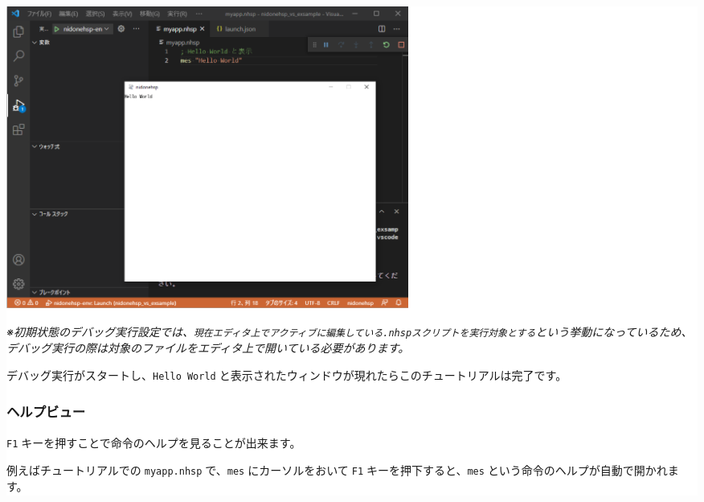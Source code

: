 <img src="./img/vscMyAppDebugLaunch.png" width="500">

*※初期状態のデバッグ実行設定では、`現在エディタ上でアクティブに編集している.nhspスクリプトを実行対象とする`という挙動になっているため、デバッグ実行の際は対象のファイルをエディタ上で開いている必要があります。*

デバッグ実行がスタートし、`Hello World` と表示されたウィンドウが現れたらこのチュートリアルは完了です。

### ヘルプビュー

`F1` キーを押すことで命令のヘルプを見ることが出来ます。

例えばチュートリアルでの `myapp.nhsp` で、`mes` にカーソルをおいて `F1` キーを押下すると、`mes` という命令のヘルプが自動で開かれます。
